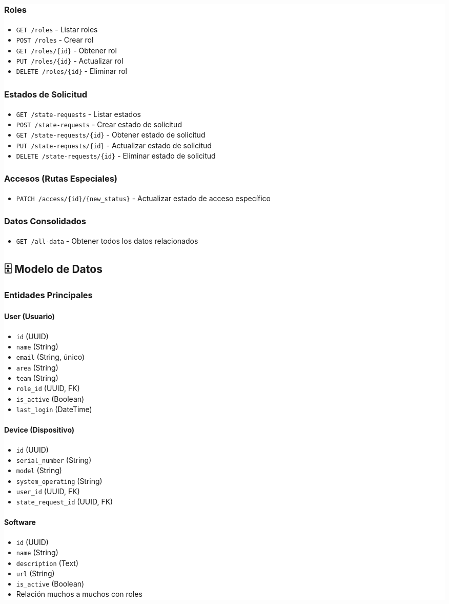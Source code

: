### Roles
- `GET /roles` - Listar roles
- `POST /roles` - Crear rol
- `GET /roles/{id}` - Obtener rol
- `PUT /roles/{id}` - Actualizar rol
- `DELETE /roles/{id}` - Eliminar rol

### Estados de Solicitud
- `GET /state-requests` - Listar estados
- `POST /state-requests` - Crear estado de solicitud
- `GET /state-requests/{id}` - Obtener estado de solicitud
- `PUT /state-requests/{id}` - Actualizar estado de solicitud
- `DELETE /state-requests/{id}` - Eliminar estado de solicitud

### Accesos (Rutas Especiales)
- `PATCH /access/{id}/{new_status}` - Actualizar estado de acceso específico

### Datos Consolidados
- `GET /all-data` - Obtener todos los datos relacionados

## 🗄️ Modelo de Datos

### Entidades Principales

#### User (Usuario)
- `id` (UUID)
- `name` (String)
- `email` (String, único)
- `area` (String)
- `team` (String)
- `role_id` (UUID, FK)
- `is_active` (Boolean)
- `last_login` (DateTime)

#### Device (Dispositivo)
- `id` (UUID)
- `serial_number` (String)
- `model` (String)
- `system_operating` (String)
- `user_id` (UUID, FK)
- `state_request_id` (UUID, FK)

#### Software
- `id` (UUID)
- `name` (String)
- `description` (Text)
- `url` (String)
- `is_active` (Boolean)
- Relación muchos a muchos con roles

